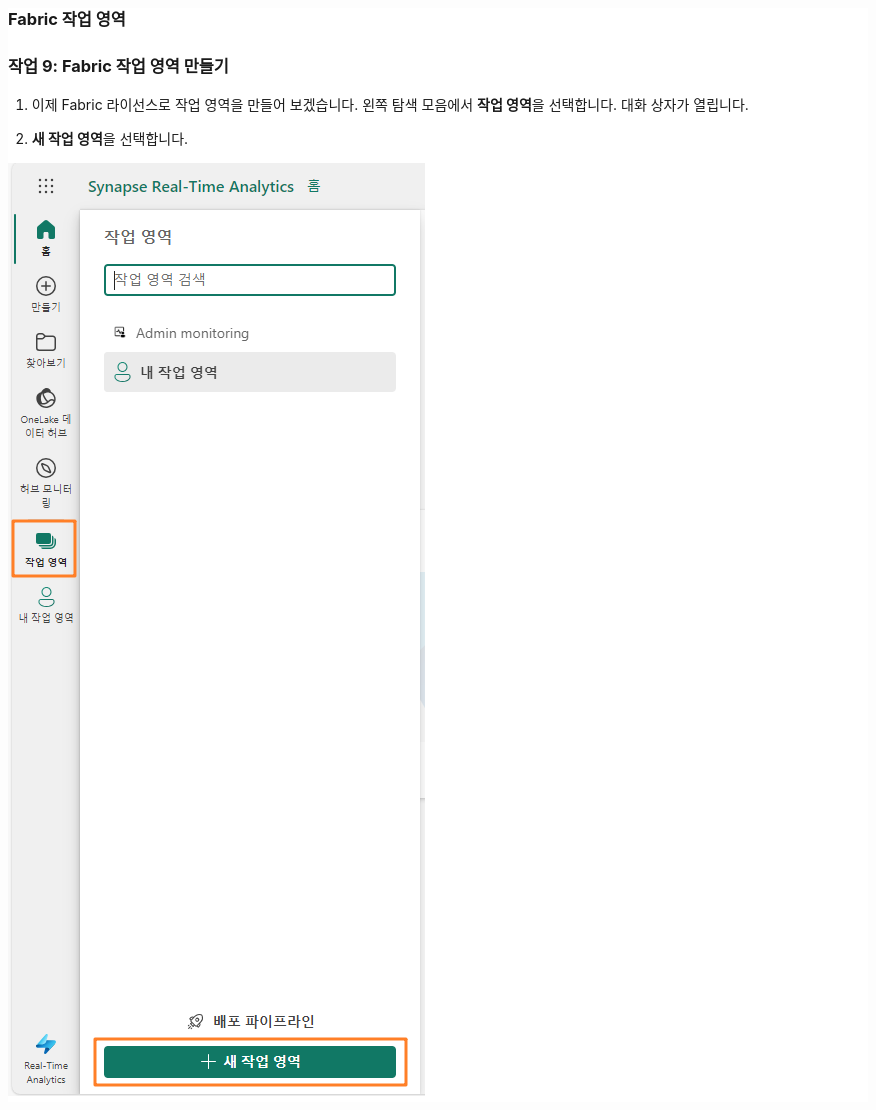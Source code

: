 ### Fabric 작업 영역

### 작업 9: Fabric 작업 영역 만들기

1. 이제 Fabric 라이선스로 작업 영역을 만들어 보겠습니다. 왼쪽 탐색 모음에서 **작업 영역**을 선택합니다. 대화 상자가 열립니다.

2. **새 작업 영역**을 선택합니다.

![](../Images/Lab-02/image054.png)
